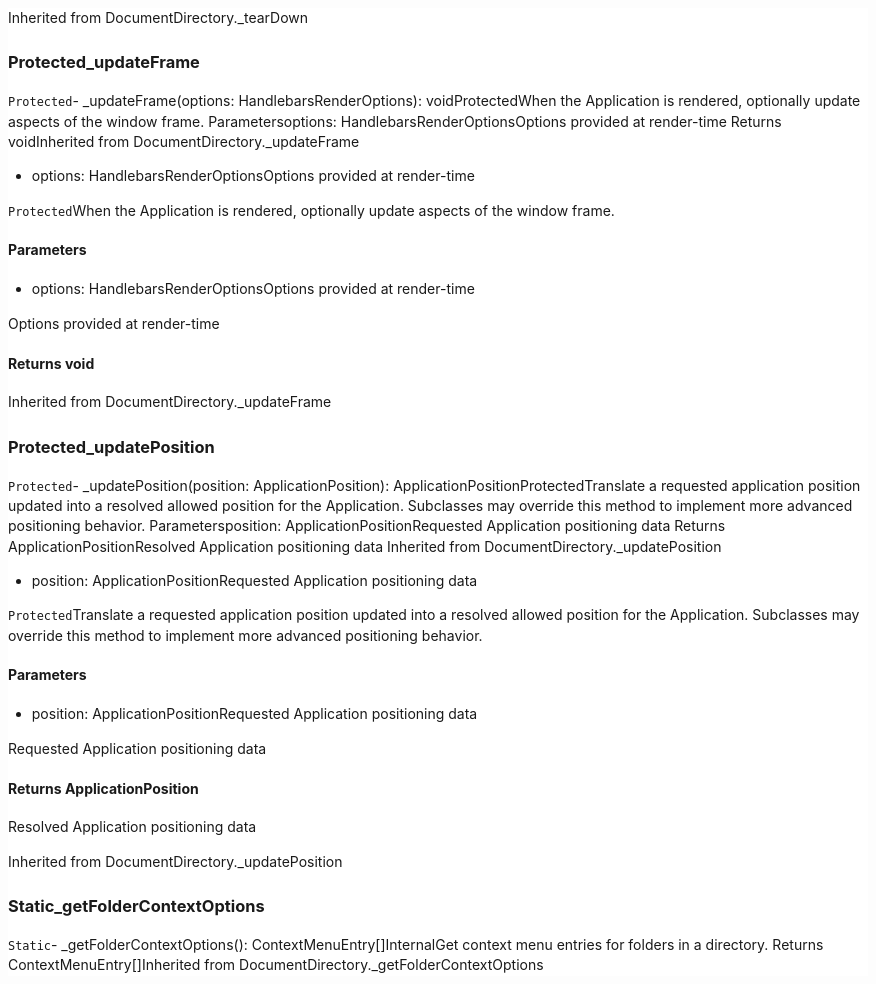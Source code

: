 Inherited from DocumentDirectory._tearDown


### Protected_updateFrame

`Protected`- _updateFrame(options: HandlebarsRenderOptions): voidProtectedWhen the Application is rendered, optionally update aspects of the window frame.
Parametersoptions: HandlebarsRenderOptionsOptions provided at render-time
Returns voidInherited from DocumentDirectory._updateFrame
- options: HandlebarsRenderOptionsOptions provided at render-time

`Protected`When the Application is rendered, optionally update aspects of the window frame.


#### Parameters

- options: HandlebarsRenderOptionsOptions provided at render-time

Options provided at render-time


#### Returns void

Inherited from DocumentDirectory._updateFrame


### Protected_updatePosition

`Protected`- _updatePosition(position: ApplicationPosition): ApplicationPositionProtectedTranslate a requested application position updated into a resolved allowed position for the Application.
Subclasses may override this method to implement more advanced positioning behavior.
Parametersposition: ApplicationPositionRequested Application positioning data
Returns ApplicationPositionResolved Application positioning data
Inherited from DocumentDirectory._updatePosition
- position: ApplicationPositionRequested Application positioning data

`Protected`Translate a requested application position updated into a resolved allowed position for the Application.
Subclasses may override this method to implement more advanced positioning behavior.


#### Parameters

- position: ApplicationPositionRequested Application positioning data

Requested Application positioning data


#### Returns ApplicationPosition

Resolved Application positioning data

Inherited from DocumentDirectory._updatePosition


### Static_getFolderContextOptions

`Static`- _getFolderContextOptions(): ContextMenuEntry[]InternalGet context menu entries for folders in a directory.
Returns ContextMenuEntry[]Inherited from DocumentDirectory._getFolderContextOptions

